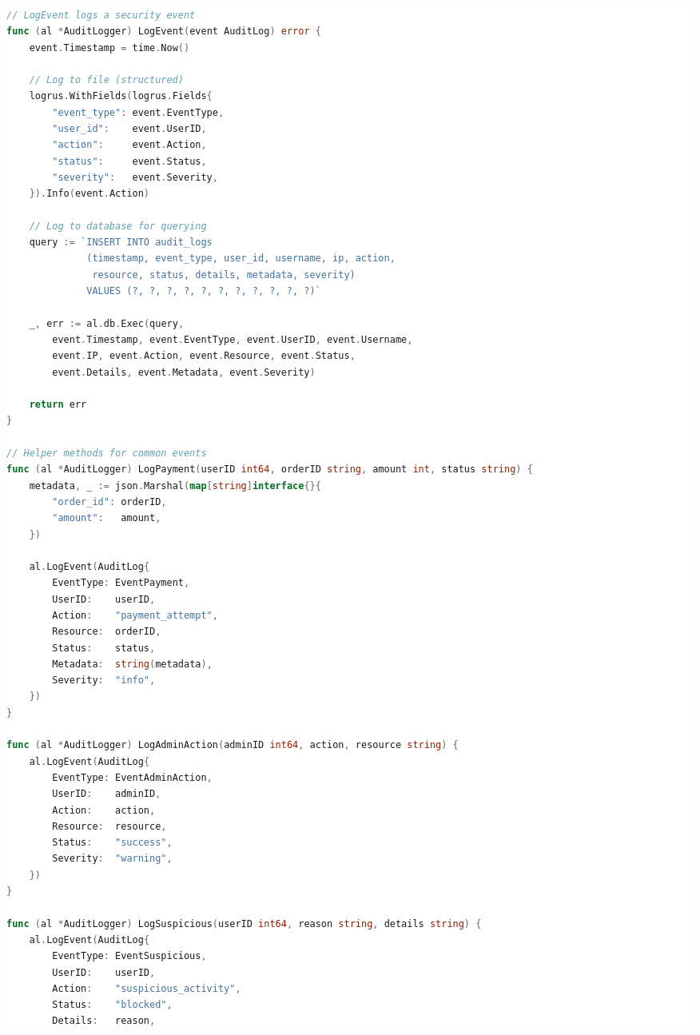 ```go
// LogEvent logs a security event
func (al *AuditLogger) LogEvent(event AuditLog) error {
    event.Timestamp = time.Now()
    
    // Log to file (structured)
    logrus.WithFields(logrus.Fields{
        "event_type": event.EventType,
        "user_id":    event.UserID,
        "action":     event.Action,
        "status":     event.Status,
        "severity":   event.Severity,
    }).Info(event.Action)

    // Log to database for querying
    query := `INSERT INTO audit_logs 
              (timestamp, event_type, user_id, username, ip, action, 
               resource, status, details, metadata, severity)
              VALUES (?, ?, ?, ?, ?, ?, ?, ?, ?, ?, ?)`
    
    _, err := al.db.Exec(query,
        event.Timestamp, event.EventType, event.UserID, event.Username,
        event.IP, event.Action, event.Resource, event.Status,
        event.Details, event.Metadata, event.Severity)
    
    return err
}

// Helper methods for common events
func (al *AuditLogger) LogPayment(userID int64, orderID string, amount int, status string) {
    metadata, _ := json.Marshal(map[string]interface{}{
        "order_id": orderID,
        "amount":   amount,
    })

    al.LogEvent(AuditLog{
        EventType: EventPayment,
        UserID:    userID,
        Action:    "payment_attempt",
        Resource:  orderID,
        Status:    status,
        Metadata:  string(metadata),
        Severity:  "info",
    })
}

func (al *AuditLogger) LogAdminAction(adminID int64, action, resource string) {
    al.LogEvent(AuditLog{
        EventType: EventAdminAction,
        UserID:    adminID,
        Action:    action,
        Resource:  resource,
        Status:    "success",
        Severity:  "warning",
    })
}

func (al *AuditLogger) LogSuspicious(userID int64, reason string, details string) {
    al.LogEvent(AuditLog{
        EventType: EventSuspicious,
        UserID:    userID,
        Action:    "suspicious_activity",
        Status:    "blocked",
        Details:   reason,
```